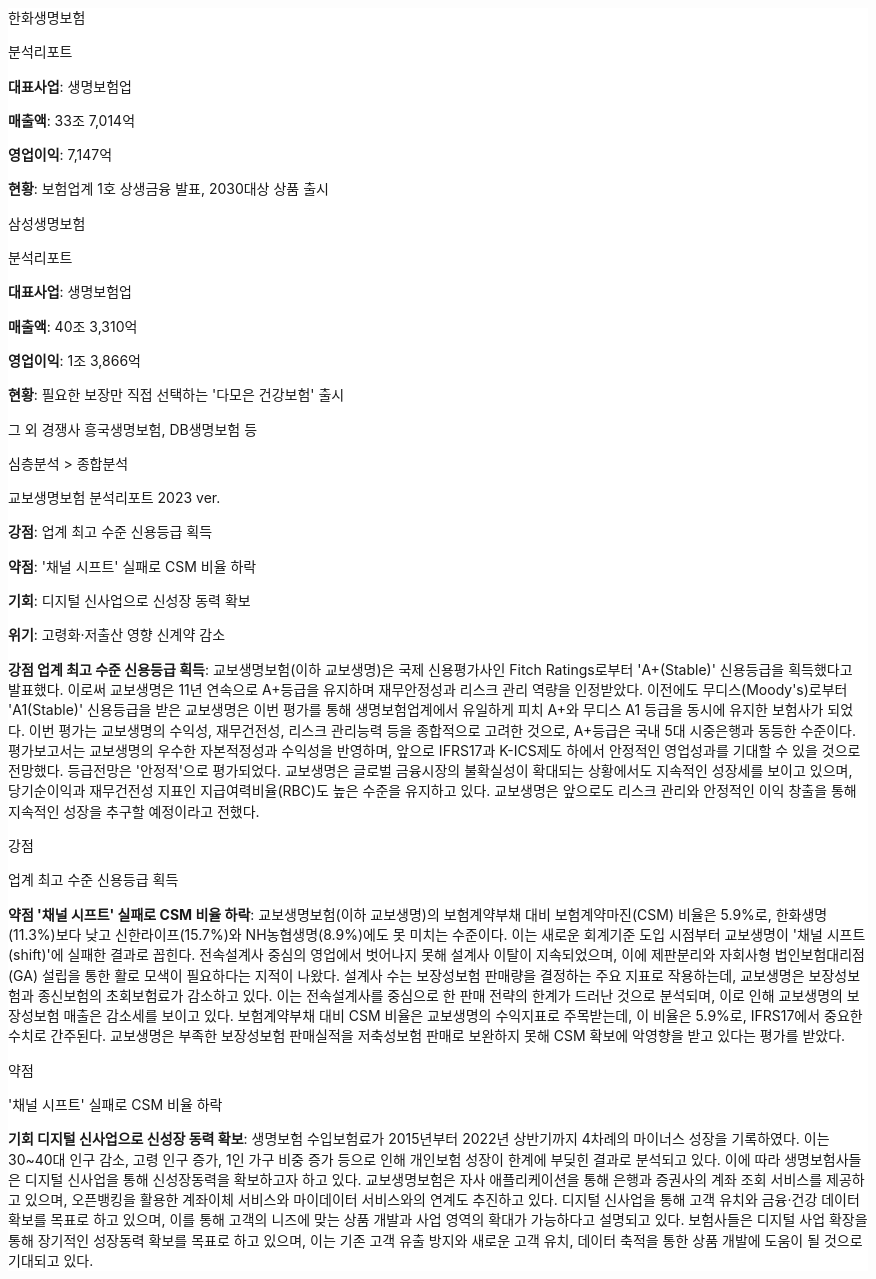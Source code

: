 한화생명보험

분석리포트

**대표사업**: 생명보험업

**매출액**: 33조 7,014억

**영업이익**: 7,147억

**현황**: 보험업계 1호 상생금융 발표, 2030대상 상품 출시

삼성생명보험

분석리포트

**대표사업**: 생명보험업

**매출액**: 40조 3,310억

**영업이익**: 1조 3,866억

**현황**: 필요한 보장만 직접 선택하는 '다모은 건강보험' 출시

그 외 경쟁사 흥국생명보험, DB생명보험 등

심층분석 > 종합분석

교보생명보험 분석리포트 2023 ver.

**강점**: 업계 최고 수준 신용등급 획득

**약점**: '채널 시프트' 실패로 CSM 비율 하락

**기회**: 디지털 신사업으로 신성장 동력 확보

**위기**: 고령화·저출산 영향 신계약 감소

**강점 업계 최고 수준 신용등급 획득**: 교보생명보험(이하 교보생명)은 국제 신용평가사인 Fitch Ratings로부터 'A+(Stable)' 신용등급을 획득했다고 발표했다. 이로써 교보생명은 11년 연속으로 A+등급을 유지하며 재무안정성과 리스크 관리 역량을 인정받았다. 이전에도 무디스(Moody's)로부터 'A1(Stable)' 신용등급을 받은 교보생명은 이번 평가를 통해 생명보험업계에서 유일하게 피치 A+와 무디스 A1 등급을 동시에 유지한 보험사가 되었다. 이번 평가는 교보생명의 수익성, 재무건전성, 리스크 관리능력 등을 종합적으로 고려한 것으로, A+등급은 국내 5대 시중은행과 동등한 수준이다. 평가보고서는 교보생명의 우수한 자본적정성과 수익성을 반영하며, 앞으로 IFRS17과 K-ICS제도 하에서 안정적인 영업성과를 기대할 수 있을 것으로 전망했다. 등급전망은 '안정적'으로 평가되었다. 교보생명은 글로벌 금융시장의 불확실성이 확대되는 상황에서도 지속적인 성장세를 보이고 있으며, 당기순이익과 재무건전성 지표인 지급여력비율(RBC)도 높은 수준을 유지하고 있다. 교보생명은 앞으로도 리스크 관리와 안정적인 이익 창출을 통해 지속적인 성장을 추구할 예정이라고 전했다.

강점

업계 최고 수준 신용등급 획득

**약점 '채널 시프트' 실패로 CSM 비율 하락**: 교보생명보험(이하 교보생명)의 보험계약부채 대비 보험계약마진(CSM) 비율은 5.9%로, 한화생명(11.3%)보다 낮고 신한라이프(15.7%)와 NH농협생명(8.9%)에도 못 미치는 수준이다. 이는 새로운 회계기준 도입 시점부터 교보생명이 '채널 시프트(shift)'에 실패한 결과로 꼽힌다. 전속설계사 중심의 영업에서 벗어나지 못해 설계사 이탈이 지속되었으며, 이에 제판분리와 자회사형 법인보험대리점(GA) 설립을 통한 활로 모색이 필요하다는 지적이 나왔다. 설계사 수는 보장성보험 판매량을 결정하는 주요 지표로 작용하는데, 교보생명은 보장성보험과 종신보험의 초회보험료가 감소하고 있다. 이는 전속설계사를 중심으로 한 판매 전략의 한계가 드러난 것으로 분석되며, 이로 인해 교보생명의 보장성보험 매출은 감소세를 보이고 있다. 보험계약부채 대비 CSM 비율은 교보생명의 수익지표로 주목받는데, 이 비율은 5.9%로, IFRS17에서 중요한 수치로 간주된다. 교보생명은 부족한 보장성보험 판매실적을 저축성보험 판매로 보완하지 못해 CSM 확보에 악영향을 받고 있다는 평가를 받았다.

약점

'채널 시프트' 실패로 CSM 비율 하락

**기회 디지털 신사업으로 신성장 동력 확보**: 생명보험 수입보험료가 2015년부터 2022년 상반기까지 4차례의 마이너스 성장을 기록하였다. 이는 30~40대 인구 감소, 고령 인구 증가, 1인 가구 비중 증가 등으로 인해 개인보험 성장이 한계에 부딪힌 결과로 분석되고 있다. 이에 따라 생명보험사들은 디지털 신사업을 통해 신성장동력을 확보하고자 하고 있다. 교보생명보험은 자사 애플리케이션을 통해 은행과 증권사의 계좌 조회 서비스를 제공하고 있으며, 오픈뱅킹을 활용한 계좌이체 서비스와 마이데이터 서비스와의 연계도 추진하고 있다. 디지털 신사업을 통해 고객 유치와 금융·건강 데이터 확보를 목표로 하고 있으며, 이를 통해 고객의 니즈에 맞는 상품 개발과 사업 영역의 확대가 가능하다고 설명되고 있다. 보험사들은 디지털 사업 확장을 통해 장기적인 성장동력 확보를 목표로 하고 있으며, 이는 기존 고객 유출 방지와 새로운 고객 유치, 데이터 축적을 통한 상품 개발에 도움이 될 것으로 기대되고 있다.
